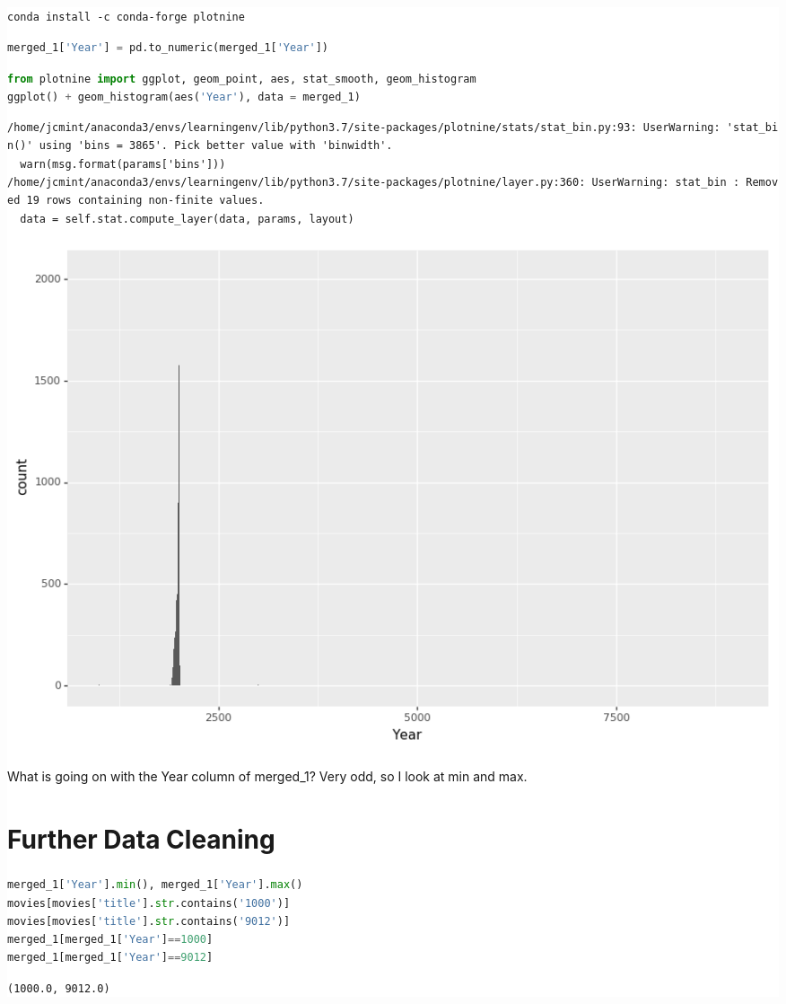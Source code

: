 `conda install -c conda-forge plotnine`
```python
merged_1['Year'] = pd.to_numeric(merged_1['Year'])
```
```python
from plotnine import ggplot, geom_point, aes, stat_smooth, geom_histogram
ggplot() + geom_histogram(aes('Year'), data = merged_1)
```
    /home/jcmint/anaconda3/envs/learningenv/lib/python3.7/site-packages/plotnine/stats/stat_bin.py:93: UserWarning: 'stat_bin()' using 'bins = 3865'. Pick better value with 'binwidth'.
      warn(msg.format(params['bins']))
    /home/jcmint/anaconda3/envs/learningenv/lib/python3.7/site-packages/plotnine/layer.py:360: UserWarning: stat_bin : Removed 19 rows containing non-finite values.
      data = self.stat.compute_layer(data, params, layout)
![png](7_ML_Clust_files/7_ML_Clust_23_1.png)

What is going on with the Year column of merged_1? Very odd, so I look at min and max. 
# Further Data Cleaning
```python
merged_1['Year'].min(), merged_1['Year'].max()
movies[movies['title'].str.contains('1000')]
movies[movies['title'].str.contains('9012')]
merged_1[merged_1['Year']==1000]
merged_1[merged_1['Year']==9012]
```
    (1000.0, 9012.0)
